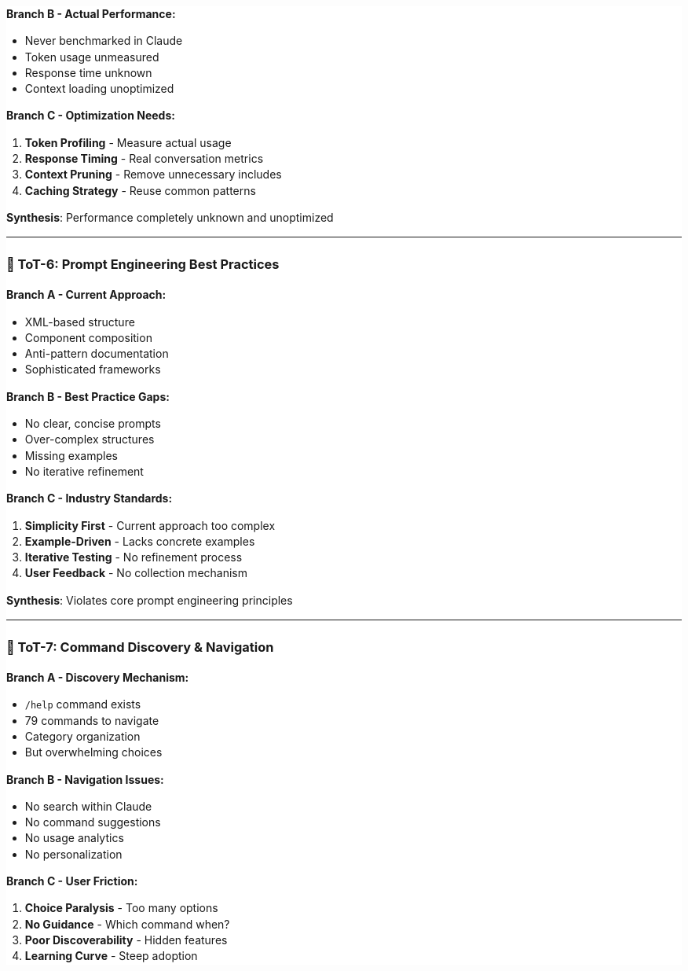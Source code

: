 **Branch B - Actual Performance:**
- Never benchmarked in Claude
- Token usage unmeasured
- Response time unknown
- Context loading unoptimized

**Branch C - Optimization Needs:**
1. **Token Profiling** - Measure actual usage
2. **Response Timing** - Real conversation metrics
3. **Context Pruning** - Remove unnecessary includes
4. **Caching Strategy** - Reuse common patterns

**Synthesis**: Performance completely unknown and unoptimized

---

### 🎨 ToT-6: Prompt Engineering Best Practices
**Branch A - Current Approach:**
- XML-based structure
- Component composition
- Anti-pattern documentation
- Sophisticated frameworks

**Branch B - Best Practice Gaps:**
- No clear, concise prompts
- Over-complex structures
- Missing examples
- No iterative refinement

**Branch C - Industry Standards:**
1. **Simplicity First** - Current approach too complex
2. **Example-Driven** - Lacks concrete examples
3. **Iterative Testing** - No refinement process
4. **User Feedback** - No collection mechanism

**Synthesis**: Violates core prompt engineering principles

---

### 🔀 ToT-7: Command Discovery & Navigation
**Branch A - Discovery Mechanism:**
- `/help` command exists
- 79 commands to navigate
- Category organization
- But overwhelming choices

**Branch B - Navigation Issues:**
- No search within Claude
- No command suggestions
- No usage analytics
- No personalization

**Branch C - User Friction:**
1. **Choice Paralysis** - Too many options
2. **No Guidance** - Which command when?
3. **Poor Discoverability** - Hidden features
4. **Learning Curve** - Steep adoption
